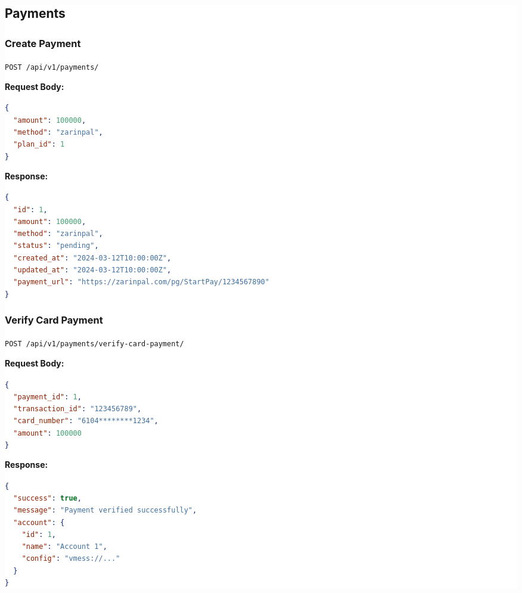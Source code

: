## Payments

### Create Payment

```
POST /api/v1/payments/
```

**Request Body:**

```json
{
  "amount": 100000,
  "method": "zarinpal",
  "plan_id": 1
}
```

**Response:**

```json
{
  "id": 1,
  "amount": 100000,
  "method": "zarinpal",
  "status": "pending",
  "created_at": "2024-03-12T10:00:00Z",
  "updated_at": "2024-03-12T10:00:00Z",
  "payment_url": "https://zarinpal.com/pg/StartPay/1234567890"
}
```

### Verify Card Payment

```
POST /api/v1/payments/verify-card-payment/
```

**Request Body:**

```json
{
  "payment_id": 1,
  "transaction_id": "123456789",
  "card_number": "6104********1234",
  "amount": 100000
}
```

**Response:**

```json
{
  "success": true,
  "message": "Payment verified successfully",
  "account": {
    "id": 1,
    "name": "Account 1",
    "config": "vmess://..."
  }
}
```
